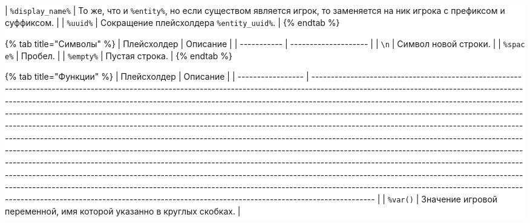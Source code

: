 | `%display_name%`  | То же, что и `%entity%`, но если существом является игрок, то заменяется на ник игрока с префиксом и суффиксом.                                                                                                                                                                                                                   |
| `%uuid%`          | Сокращение плейсхолдера `%entity_uuid%`.                                                                                                                                                                                                                                                                                          |
{% endtab %}

{% tab title="Символы" %}
| Плейсхолдер | Описание             |
| ----------- | -------------------- |
| `\n`        | Символ новой строки. |
| `%space%`   | Пробел.              |
| `%empty%`   | Пустая строка.       |
{% endtab %}

{% tab title="Функции" %}
| Плейсхолдер       | Описание                                                                                                                                                                                                                                                                                                                                                                                                                                                                                                                                                                                                                                                                                                                                                                                                                                                                                                                                                                                                                                                                                                                                                                                                                                                                                                                                                                                           |
| ----------------- | -------------------------------------------------------------------------------------------------------------------------------------------------------------------------------------------------------------------------------------------------------------------------------------------------------------------------------------------------------------------------------------------------------------------------------------------------------------------------------------------------------------------------------------------------------------------------------------------------------------------------------------------------------------------------------------------------------------------------------------------------------------------------------------------------------------------------------------------------------------------------------------------------------------------------------------------------------------------------------------------------------------------------------------------------------------------------------------------------------------------------------------------------------------------------------------------------------------------------------------------------------------------------------------------------------------------------------------------------------------------------------------------------- |
| `%var()`          | Значение игровой переменной, имя которой указанно в круглых скобках.                                                                                                                                                                                                                                                                                                                                                                                                                                                                                                                                                                                                                                                                                                                                                                                                                                                                                                                                                                                                                                                                                                                                                                                                                                                                                                                               |